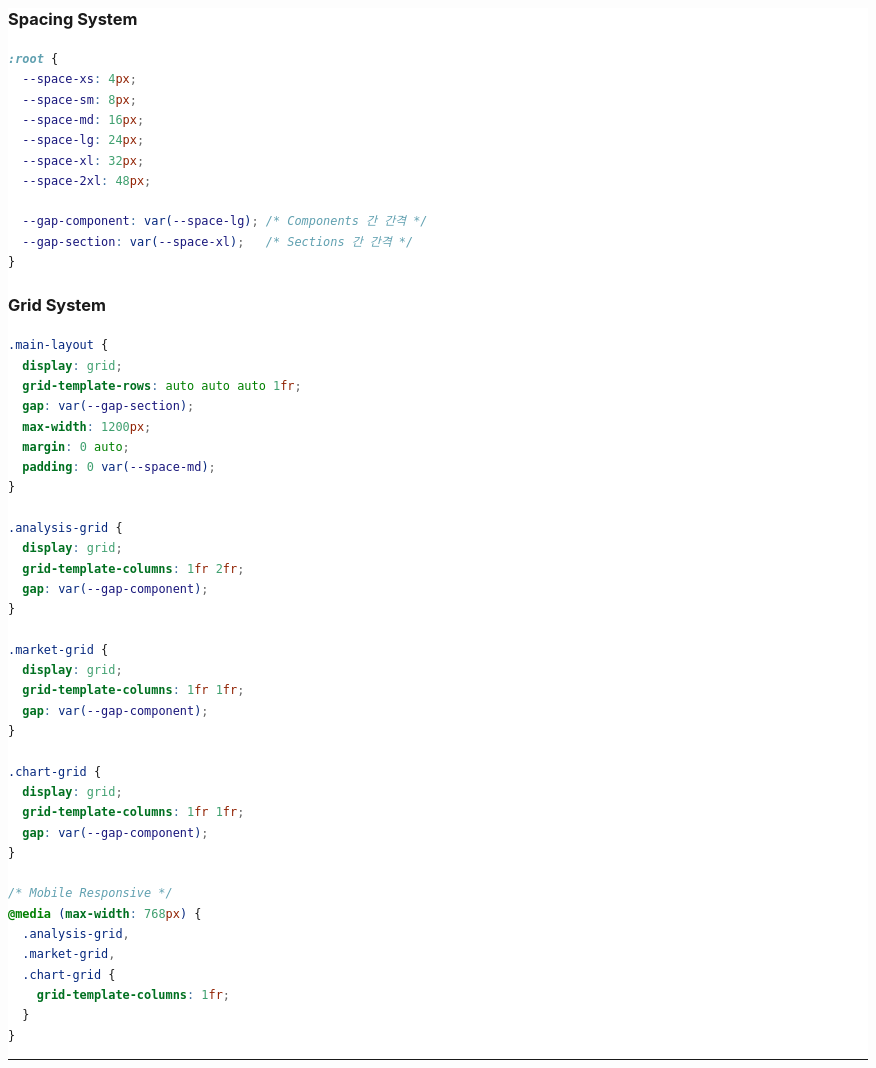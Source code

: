 ### Spacing System
```css
:root {
  --space-xs: 4px;
  --space-sm: 8px;
  --space-md: 16px;
  --space-lg: 24px;
  --space-xl: 32px;
  --space-2xl: 48px;
  
  --gap-component: var(--space-lg); /* Components 간 간격 */
  --gap-section: var(--space-xl);   /* Sections 간 간격 */
}
```

### Grid System
```css
.main-layout {
  display: grid;
  grid-template-rows: auto auto auto 1fr;
  gap: var(--gap-section);
  max-width: 1200px;
  margin: 0 auto;
  padding: 0 var(--space-md);
}

.analysis-grid {
  display: grid;
  grid-template-columns: 1fr 2fr;
  gap: var(--gap-component);
}

.market-grid {
  display: grid;
  grid-template-columns: 1fr 1fr;
  gap: var(--gap-component);
}

.chart-grid {
  display: grid;
  grid-template-columns: 1fr 1fr;
  gap: var(--gap-component);
}

/* Mobile Responsive */
@media (max-width: 768px) {
  .analysis-grid,
  .market-grid,
  .chart-grid {
    grid-template-columns: 1fr;
  }
}
```

---